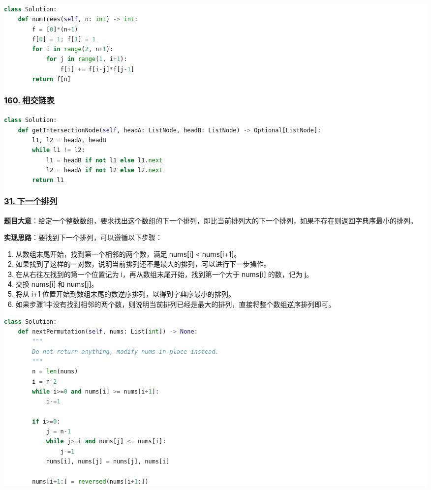 

```py
class Solution:
    def numTrees(self, n: int) -> int:
        f = [0]*(n+1)
        f[0] = 1; f[1] = 1
        for i in range(2, n+1):
            for j in range(1, i+1):
                f[i] += f[i-j]*f[j-1]
        return f[n]
```





### [160. 相交链表](https://leetcode.cn/problems/intersection-of-two-linked-lists/)



```py
class Solution:
    def getIntersectionNode(self, headA: ListNode, headB: ListNode) -> Optional[ListNode]:
        l1, l2 = headA, headB
        while l1 != l2:
            l1 = headB if not l1 else l1.next
            l2 = headA if not l2 else l2.next
        return l1
```

### [31. 下一个排列](https://leetcode.cn/problems/next-permutation/)

**题目大意**：给定一个整数数组，要求找出这个数组的下一个排列，即比当前排列大的下一个排列，如果不存在则返回字典序最小的排列。

**实现思路**：要找到下一个排列，可以遵循以下步骤：

1. 从数组末尾开始，找到第一个相邻的两个数，满足 nums[i] < nums[i+1]。
2. 如果找到了这样的一对数，说明当前排列还不是最大的排列，可以进行下一步操作。
3. 在从右往左找到的第一个位置记为 i，再从数组末尾开始，找到第一个大于 nums[i] 的数，记为 j。
4. 交换 nums[i] 和 nums[j]。
5. 将从 i+1 位置开始到数组末尾的数逆序排列，以得到字典序最小的排列。
6. 如果步骤1中没有找到相邻的两个数，则说明当前排列已经是最大的排列，直接将整个数组逆序排列即可。

```py
class Solution:
    def nextPermutation(self, nums: List[int]) -> None:
        """
        Do not return anything, modify nums in-place instead.
        """
        n = len(nums)
        i = n-2
        while i>=0 and nums[i] >= nums[i+1]:
            i-=1
        
        if i>=0:
            j = n-1
            while j>=i and nums[j] <= nums[i]:
                j-=1
            nums[i], nums[j] = nums[j], nums[i]

        nums[i+1:] = reversed(nums[i+1:])

```

